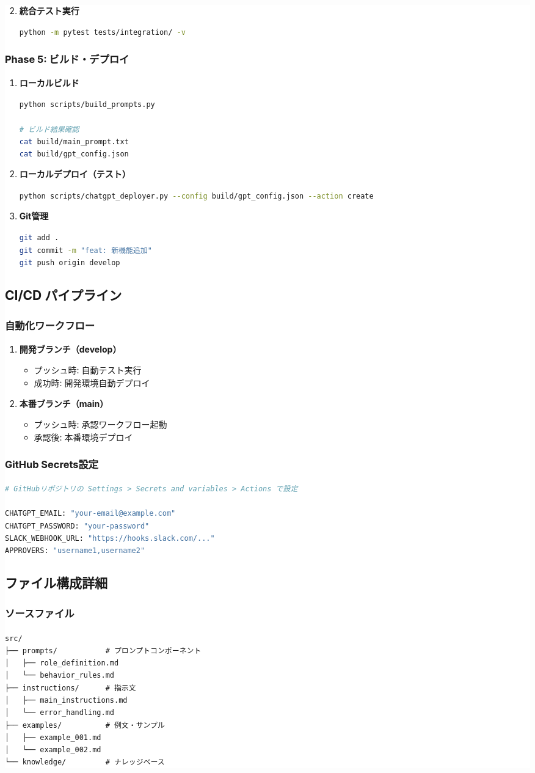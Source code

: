 2. **統合テスト実行**
   ```bash
   python -m pytest tests/integration/ -v
   ```

### Phase 5: ビルド・デプロイ

1. **ローカルビルド**
   ```bash
   python scripts/build_prompts.py
   
   # ビルド結果確認
   cat build/main_prompt.txt
   cat build/gpt_config.json
   ```

2. **ローカルデプロイ（テスト）**
   ```bash
   python scripts/chatgpt_deployer.py --config build/gpt_config.json --action create
   ```

3. **Git管理**
   ```bash
   git add .
   git commit -m "feat: 新機能追加"
   git push origin develop
   ```

## CI/CD パイプライン

### 自動化ワークフロー

1. **開発ブランチ（develop）**
   - プッシュ時: 自動テスト実行
   - 成功時: 開発環境自動デプロイ

2. **本番ブランチ（main）**
   - プッシュ時: 承認ワークフロー起動
   - 承認後: 本番環境デプロイ

### GitHub Secrets設定

```bash
# GitHubリポジトリの Settings > Secrets and variables > Actions で設定

CHATGPT_EMAIL: "your-email@example.com"
CHATGPT_PASSWORD: "your-password"
SLACK_WEBHOOK_URL: "https://hooks.slack.com/..."
APPROVERS: "username1,username2"
```

## ファイル構成詳細

### ソースファイル
```
src/
├── prompts/           # プロンプトコンポーネント
│   ├── role_definition.md
│   └── behavior_rules.md
├── instructions/      # 指示文
│   ├── main_instructions.md
│   └── error_handling.md
├── examples/          # 例文・サンプル
│   ├── example_001.md
│   └── example_002.md
└── knowledge/         # ナレッジベース
```